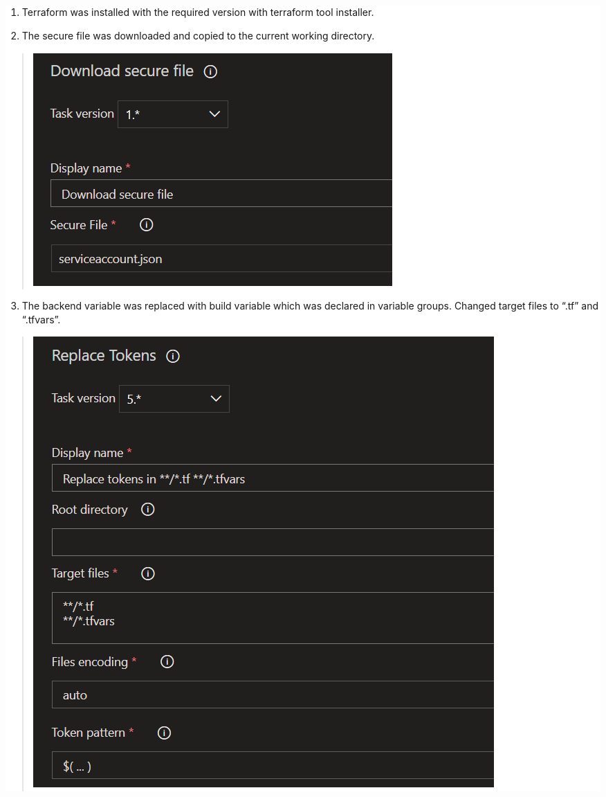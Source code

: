 1. Terraform was installed with the required version with terraform tool installer. 


2. The secure file was downloaded and copied to the current working directory. 

>![](images/20220923111757.png)  
3. The backend variable was replaced with build variable which was declared in variable groups. Changed target files to “.tf” and “.tfvars”.  
>![](images/20220923112044.png)  
